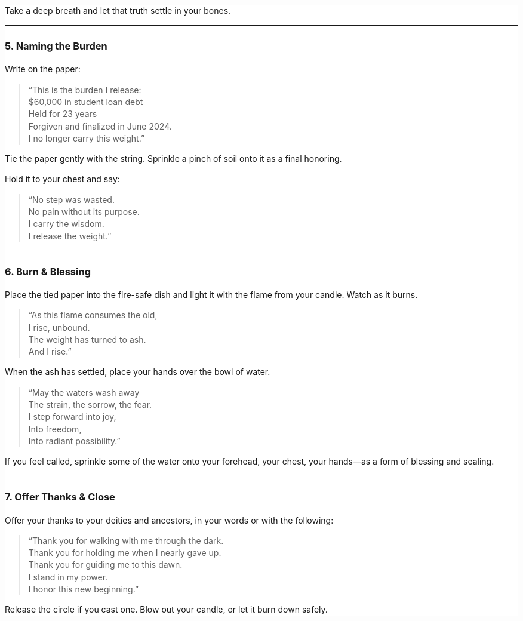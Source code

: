 Take a deep breath and let that truth settle in your bones.

---

### **5. Naming the Burden**  
Write on the paper:

> “This is the burden I release:  
> $60,000 in student loan debt  
> Held for 23 years  
> Forgiven and finalized in June 2024.  
> I no longer carry this weight.”  

Tie the paper gently with the string. Sprinkle a pinch of soil onto it as a final honoring.

Hold it to your chest and say:

> “No step was wasted.  
> No pain without its purpose.  
> I carry the wisdom.  
> I release the weight.”

---

### **6. Burn & Blessing**  
Place the tied paper into the fire-safe dish and light it with the flame from your candle. Watch as it burns.

> “As this flame consumes the old,  
> I rise, unbound.  
> The weight has turned to ash.  
> And I rise.”

When the ash has settled, place your hands over the bowl of water.

> “May the waters wash away  
> The strain, the sorrow, the fear.  
> I step forward into joy,  
> Into freedom,  
> Into radiant possibility.”

If you feel called, sprinkle some of the water onto your forehead, your chest, your hands—as a form of blessing and sealing.

---

### **7. Offer Thanks & Close**  
Offer your thanks to your deities and ancestors, in your words or with the following:

> “Thank you for walking with me through the dark.  
> Thank you for holding me when I nearly gave up.  
> Thank you for guiding me to this dawn.  
> I stand in my power.  
> I honor this new beginning.”

Release the circle if you cast one. Blow out your candle, or let it burn down safely.
